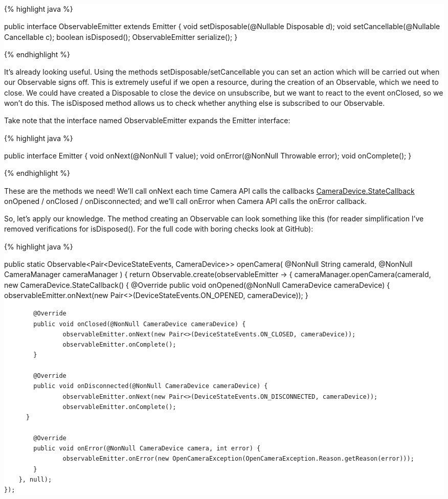{% highlight java %}

public interface ObservableEmitter<T> extends Emitter<T> {
  void setDisposable(@Nullable Disposable d);
  void setCancellable(@Nullable Cancellable c);
  boolean isDisposed();
  ObservableEmitter<T> serialize();
}

{% endhighlight %}

It’s already looking useful. Using the methods setDisposable/setCancellable you can set an action which will be carried out when our Observable signs off. This is extremely useful if we open a resource, during the creation of an Observable, which we need to close. We could have created a Disposable to close the device on unsubscribe, but we want to react to the event onClosed, so we won’t do this.
The isDisposed method allows us to check whether anything else is subscribed to our Observable.

Take note that the interface named ObservableEmitter expands the Emitter interface:

{% highlight java %}

public interface Emitter<T> {
  void onNext(@NonNull T value);
  void onError(@NonNull Throwable error);
  void onComplete();
}

{% endhighlight %}

These are the methods we need!  We’ll call onNext each time Camera API calls the callbacks <a href="https://developer.android.com/reference/android/hardware/camera2/CameraDevice.StateCallback.html">CameraDevice.StateCallback</a> onOpened / onClosed / onDisconnected; and we’ll call onError when Camera API calls the onError callback.

So, let’s apply our knowledge. The method creating an Observable can look something like this (for reader simplification I’ve removed verifications for isDisposed(). For the full code with boring checks look at GitHub):

{% highlight java %}

public static Observable<Pair<DeviceStateEvents, CameraDevice>> openCamera(
    @NonNull String cameraId,
    @NonNull CameraManager cameraManager
) {
    return Observable.create(observableEmitter -> {
       	cameraManager.openCamera(cameraId, new CameraDevice.StateCallback() {
        	@Override
        	public void onOpened(@NonNull CameraDevice cameraDevice) {
                    observableEmitter.onNext(new Pair<>(DeviceStateEvents.ON_OPENED, cameraDevice));
        	}

        	@Override
        	public void onClosed(@NonNull CameraDevice cameraDevice) {
                    observableEmitter.onNext(new Pair<>(DeviceStateEvents.ON_CLOSED, cameraDevice));
                    observableEmitter.onComplete();
        	}

        	@Override
            public void onDisconnected(@NonNull CameraDevice cameraDevice) {
                    observableEmitter.onNext(new Pair<>(DeviceStateEvents.ON_DISCONNECTED, cameraDevice));
                    observableEmitter.onComplete();
      	  }

        	@Override
        	public void onError(@NonNull CameraDevice camera, int error) {
                    observableEmitter.onError(new OpenCameraException(OpenCameraException.Reason.getReason(error)));
        	}
        }, null);
    });
